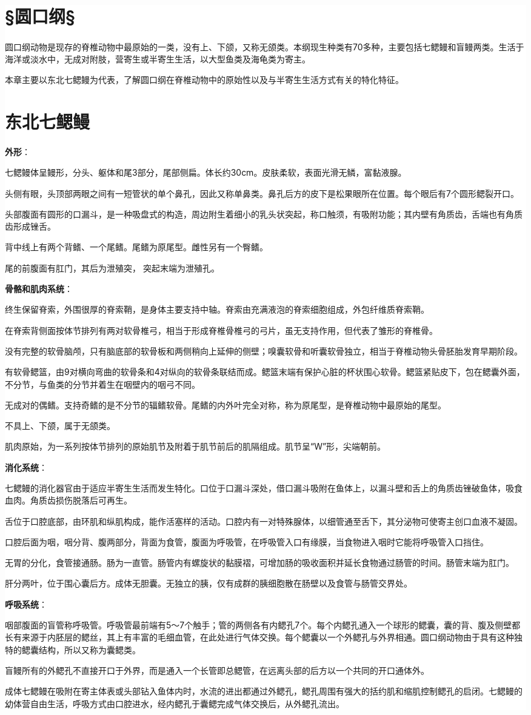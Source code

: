 # §圆口纲§







圆口纲动物是现存的脊椎动物中最原始的一类，没有上、下颌，又称无颌类。本纲现生种类有70多种，主要包括七鳃鳗和盲鳗两类。生活于海洋或淡水中，无成对附肢，营寄生或半寄生生活，以大型鱼类及海龟类为寄主。

本章主要以东北七鳃鳗为代表，了解圆口纲在脊椎动物中的原始性以及与半寄生生活方式有关的特化特征。

# 东北七鳃鳗

**外形**：

七鳃鳗体呈鳗形，分头、躯体和尾3部分，尾部侧扁。体长约30cm。皮肤柔软，表面光滑无鳞，富黏液腺。

头侧有眼，头顶部两眼之间有一短管状的单个鼻孔，因此又称单鼻类。鼻孔后方的皮下是松果眼所在位置。每个眼后有7个圆形鳃裂开口。

头部腹面有圆形的口漏斗，是一种吸盘式的构造，周边附生着细小的乳头状突起，称口触须，有吸附功能；其内壁有角质齿，舌端也有角质齿形成锉舌。

背中线上有两个背鳍、一个尾鳍。尾鳍为原尾型。雌性另有一个臀鳍。

尾的前腹面有肛门，其后为泄殖突， 突起末端为泄殖孔。

**骨骼和肌肉系统**：

终生保留脊索，外围很厚的脊索鞘，是身体主要支持中轴。脊索由充满液泡的脊索细胞组成，外包纤维质脊索鞘。

在脊索背侧面按体节排列有两对软骨椎弓，相当于形成脊椎骨椎弓的弓片，虽无支持作用，但代表了雏形的脊椎骨。

没有完整的软骨脑颅，只有脑底部的软骨板和两侧稍向上延伸的侧壁；嗅囊软骨和听囊软骨独立，相当于脊椎动物头骨胚胎发育早期阶段。

有软骨鳃篮，由9对横向弯曲的软骨条和4对纵向的软骨条联结而成。鳃篮末端有保护心脏的杯状围心软骨。鳃篮紧贴皮下，包在鳃囊外面，不分节，与鱼类的分节并着生在咽壁内的咽弓不同。

无成对的偶鳍。支持奇鳍的是不分节的辐鳍软骨。尾鳍的内外叶完全对称，称为原尾型，是脊椎动物中最原始的尾型。

不具上、下颌，属于无颌类。

肌肉原始，为一系列按体节排列的原始肌节及附着于肌节前后的肌隔组成。肌节呈“W”形，尖端朝前。

**消化系统**：

七鳃鳗的消化器官由于适应半寄生生活而发生特化。口位于口漏斗深处，借口漏斗吸附在鱼体上，以漏斗壁和舌上的角质齿锉破鱼体，吸食血肉。角质齿损伤脱落后可再生。

舌位于口腔底部，由环肌和纵肌构成，能作活塞样的活动。口腔内有一对特殊腺体，以细管通至舌下，其分泌物可使寄主创口血液不凝固。

口腔后面为咽，咽分背、腹两部分，背面为食管，腹面为呼吸管，在呼吸管入口有缘膜，当食物进入咽时它能将呼吸管入口挡住。

无胃的分化，食管接通肠。肠为一直管。肠管内有螺旋状的黏膜褶，可增加肠的吸收面积并延长食物通过肠管的时间。肠管末端为肛门。

肝分两叶，位于围心囊后方。成体无胆囊。无独立的胰，仅有成群的胰细胞散在肠壁以及食管与肠管交界处。

**呼吸系统**：

咽部腹面的盲管称呼吸管。呼吸管最前端有5～7个触手；管的两侧各有内鳃孔7个。每个内鳃孔通入一个球形的鳃囊，囊的背、腹及侧壁都长有来源于内胚层的鳃丝，其上有丰富的毛细血管，在此处进行气体交换。每个鳃囊以一个外鳃孔与外界相通。圆口纲动物由于具有这种独特的鳃囊结构，所以又称为囊鳃类。

盲鳗所有的外鳃孔不直接开口于外界，而是通入一个长管即总鳃管，在远离头部的后方以一个共同的开口通体外。

成体七鳃鳗在吸附在寄主体表或头部钻入鱼体内时，水流的进出都通过外鳃孔，鳃孔周围有强大的括约肌和缩肌控制鳃孔的启闭。七鳃鳗的幼体营自由生活，呼吸方式由口腔进水，经内鳃孔于囊鳃完成气体交换后，从外鳃孔流出。
